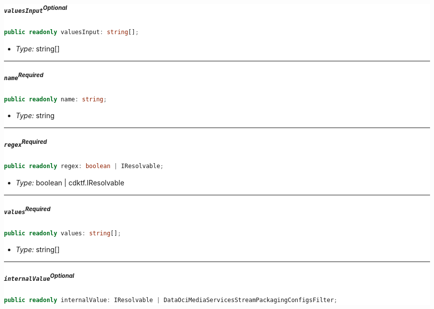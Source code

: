 ##### `valuesInput`<sup>Optional</sup> <a name="valuesInput" id="rhizo-co-terraform-provider-oci.dataOciMediaServicesStreamPackagingConfigs.DataOciMediaServicesStreamPackagingConfigsFilterOutputReference.property.valuesInput"></a>

```typescript
public readonly valuesInput: string[];
```

- *Type:* string[]

---

##### `name`<sup>Required</sup> <a name="name" id="rhizo-co-terraform-provider-oci.dataOciMediaServicesStreamPackagingConfigs.DataOciMediaServicesStreamPackagingConfigsFilterOutputReference.property.name"></a>

```typescript
public readonly name: string;
```

- *Type:* string

---

##### `regex`<sup>Required</sup> <a name="regex" id="rhizo-co-terraform-provider-oci.dataOciMediaServicesStreamPackagingConfigs.DataOciMediaServicesStreamPackagingConfigsFilterOutputReference.property.regex"></a>

```typescript
public readonly regex: boolean | IResolvable;
```

- *Type:* boolean | cdktf.IResolvable

---

##### `values`<sup>Required</sup> <a name="values" id="rhizo-co-terraform-provider-oci.dataOciMediaServicesStreamPackagingConfigs.DataOciMediaServicesStreamPackagingConfigsFilterOutputReference.property.values"></a>

```typescript
public readonly values: string[];
```

- *Type:* string[]

---

##### `internalValue`<sup>Optional</sup> <a name="internalValue" id="rhizo-co-terraform-provider-oci.dataOciMediaServicesStreamPackagingConfigs.DataOciMediaServicesStreamPackagingConfigsFilterOutputReference.property.internalValue"></a>

```typescript
public readonly internalValue: IResolvable | DataOciMediaServicesStreamPackagingConfigsFilter;
```
